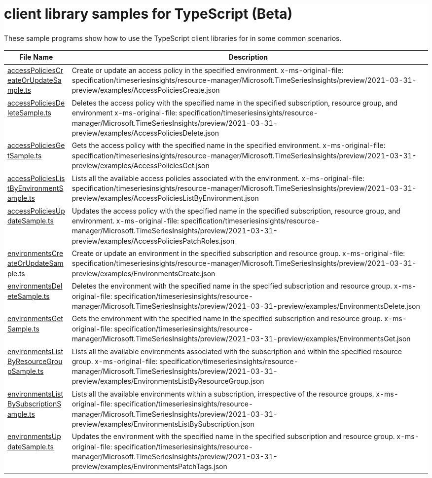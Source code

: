 # client library samples for TypeScript (Beta)

These sample programs show how to use the TypeScript client libraries for in some common scenarios.

| **File Name**                                                                                             | **Description**                                                                                                                                                                                                                                                                                                      |
| --------------------------------------------------------------------------------------------------------- | -------------------------------------------------------------------------------------------------------------------------------------------------------------------------------------------------------------------------------------------------------------------------------------------------------------------- |
| [accessPoliciesCreateOrUpdateSample.ts][accesspoliciescreateorupdatesample]                               | Create or update an access policy in the specified environment. x-ms-original-file: specification/timeseriesinsights/resource-manager/Microsoft.TimeSeriesInsights/preview/2021-03-31-preview/examples/AccessPoliciesCreate.json                                                                                     |
| [accessPoliciesDeleteSample.ts][accesspoliciesdeletesample]                                               | Deletes the access policy with the specified name in the specified subscription, resource group, and environment x-ms-original-file: specification/timeseriesinsights/resource-manager/Microsoft.TimeSeriesInsights/preview/2021-03-31-preview/examples/AccessPoliciesDelete.json                                    |
| [accessPoliciesGetSample.ts][accesspoliciesgetsample]                                                     | Gets the access policy with the specified name in the specified environment. x-ms-original-file: specification/timeseriesinsights/resource-manager/Microsoft.TimeSeriesInsights/preview/2021-03-31-preview/examples/AccessPoliciesGet.json                                                                           |
| [accessPoliciesListByEnvironmentSample.ts][accesspolicieslistbyenvironmentsample]                         | Lists all the available access policies associated with the environment. x-ms-original-file: specification/timeseriesinsights/resource-manager/Microsoft.TimeSeriesInsights/preview/2021-03-31-preview/examples/AccessPoliciesListByEnvironment.json                                                                 |
| [accessPoliciesUpdateSample.ts][accesspoliciesupdatesample]                                               | Updates the access policy with the specified name in the specified subscription, resource group, and environment. x-ms-original-file: specification/timeseriesinsights/resource-manager/Microsoft.TimeSeriesInsights/preview/2021-03-31-preview/examples/AccessPoliciesPatchRoles.json                               |
| [environmentsCreateOrUpdateSample.ts][environmentscreateorupdatesample]                                   | Create or update an environment in the specified subscription and resource group. x-ms-original-file: specification/timeseriesinsights/resource-manager/Microsoft.TimeSeriesInsights/preview/2021-03-31-preview/examples/EnvironmentsCreate.json                                                                     |
| [environmentsDeleteSample.ts][environmentsdeletesample]                                                   | Deletes the environment with the specified name in the specified subscription and resource group. x-ms-original-file: specification/timeseriesinsights/resource-manager/Microsoft.TimeSeriesInsights/preview/2021-03-31-preview/examples/EnvironmentsDelete.json                                                     |
| [environmentsGetSample.ts][environmentsgetsample]                                                         | Gets the environment with the specified name in the specified subscription and resource group. x-ms-original-file: specification/timeseriesinsights/resource-manager/Microsoft.TimeSeriesInsights/preview/2021-03-31-preview/examples/EnvironmentsGet.json                                                           |
| [environmentsListByResourceGroupSample.ts][environmentslistbyresourcegroupsample]                         | Lists all the available environments associated with the subscription and within the specified resource group. x-ms-original-file: specification/timeseriesinsights/resource-manager/Microsoft.TimeSeriesInsights/preview/2021-03-31-preview/examples/EnvironmentsListByResourceGroup.json                           |
| [environmentsListBySubscriptionSample.ts][environmentslistbysubscriptionsample]                           | Lists all the available environments within a subscription, irrespective of the resource groups. x-ms-original-file: specification/timeseriesinsights/resource-manager/Microsoft.TimeSeriesInsights/preview/2021-03-31-preview/examples/EnvironmentsListBySubscription.json                                          |
| [environmentsUpdateSample.ts][environmentsupdatesample]                                                   | Updates the environment with the specified name in the specified subscription and resource group. x-ms-original-file: specification/timeseriesinsights/resource-manager/Microsoft.TimeSeriesInsights/preview/2021-03-31-preview/examples/EnvironmentsPatchTags.json                                                  |

[accesspoliciescreateorupdatesample]: https://github.com/Azure/azure-sdk-for-js/blob/main/sdk/timeseriesinsights/arm-timeseriesinsights/samples/v2-beta/typescript/src/accessPoliciesCreateOrUpdateSample.ts
[accesspoliciesdeletesample]: https://github.com/Azure/azure-sdk-for-js/blob/main/sdk/timeseriesinsights/arm-timeseriesinsights/samples/v2-beta/typescript/src/accessPoliciesDeleteSample.ts
[accesspoliciesgetsample]: https://github.com/Azure/azure-sdk-for-js/blob/main/sdk/timeseriesinsights/arm-timeseriesinsights/samples/v2-beta/typescript/src/accessPoliciesGetSample.ts
[accesspolicieslistbyenvironmentsample]: https://github.com/Azure/azure-sdk-for-js/blob/main/sdk/timeseriesinsights/arm-timeseriesinsights/samples/v2-beta/typescript/src/accessPoliciesListByEnvironmentSample.ts
[accesspoliciesupdatesample]: https://github.com/Azure/azure-sdk-for-js/blob/main/sdk/timeseriesinsights/arm-timeseriesinsights/samples/v2-beta/typescript/src/accessPoliciesUpdateSample.ts
[environmentscreateorupdatesample]: https://github.com/Azure/azure-sdk-for-js/blob/main/sdk/timeseriesinsights/arm-timeseriesinsights/samples/v2-beta/typescript/src/environmentsCreateOrUpdateSample.ts
[environmentsdeletesample]: https://github.com/Azure/azure-sdk-for-js/blob/main/sdk/timeseriesinsights/arm-timeseriesinsights/samples/v2-beta/typescript/src/environmentsDeleteSample.ts
[environmentsgetsample]: https://github.com/Azure/azure-sdk-for-js/blob/main/sdk/timeseriesinsights/arm-timeseriesinsights/samples/v2-beta/typescript/src/environmentsGetSample.ts
[environmentslistbyresourcegroupsample]: https://github.com/Azure/azure-sdk-for-js/blob/main/sdk/timeseriesinsights/arm-timeseriesinsights/samples/v2-beta/typescript/src/environmentsListByResourceGroupSample.ts
[environmentslistbysubscriptionsample]: https://github.com/Azure/azure-sdk-for-js/blob/main/sdk/timeseriesinsights/arm-timeseriesinsights/samples/v2-beta/typescript/src/environmentsListBySubscriptionSample.ts
[environmentsupdatesample]: https://github.com/Azure/azure-sdk-for-js/blob/main/sdk/timeseriesinsights/arm-timeseriesinsights/samples/v2-beta/typescript/src/environmentsUpdateSample.ts
[eventsourcescreateorupdatesample]: https://github.com/Azure/azure-sdk-for-js/blob/main/sdk/timeseriesinsights/arm-timeseriesinsights/samples/v2-beta/typescript/src/eventSourcesCreateOrUpdateSample.ts
[eventsourcesdeletesample]: https://github.com/Azure/azure-sdk-for-js/blob/main/sdk/timeseriesinsights/arm-timeseriesinsights/samples/v2-beta/typescript/src/eventSourcesDeleteSample.ts
[eventsourcesgetsample]: https://github.com/Azure/azure-sdk-for-js/blob/main/sdk/timeseriesinsights/arm-timeseriesinsights/samples/v2-beta/typescript/src/eventSourcesGetSample.ts
[eventsourceslistbyenvironmentsample]: https://github.com/Azure/azure-sdk-for-js/blob/main/sdk/timeseriesinsights/arm-timeseriesinsights/samples/v2-beta/typescript/src/eventSourcesListByEnvironmentSample.ts
[eventsourcesupdatesample]: https://github.com/Azure/azure-sdk-for-js/blob/main/sdk/timeseriesinsights/arm-timeseriesinsights/samples/v2-beta/typescript/src/eventSourcesUpdateSample.ts
[operationslistsample]: https://github.com/Azure/azure-sdk-for-js/blob/main/sdk/timeseriesinsights/arm-timeseriesinsights/samples/v2-beta/typescript/src/operationsListSample.ts
[privateendpointconnectionscreateorupdatesample]: https://github.com/Azure/azure-sdk-for-js/blob/main/sdk/timeseriesinsights/arm-timeseriesinsights/samples/v2-beta/typescript/src/privateEndpointConnectionsCreateOrUpdateSample.ts
[privateendpointconnectionsdeletesample]: https://github.com/Azure/azure-sdk-for-js/blob/main/sdk/timeseriesinsights/arm-timeseriesinsights/samples/v2-beta/typescript/src/privateEndpointConnectionsDeleteSample.ts
[privateendpointconnectionsgetsample]: https://github.com/Azure/azure-sdk-for-js/blob/main/sdk/timeseriesinsights/arm-timeseriesinsights/samples/v2-beta/typescript/src/privateEndpointConnectionsGetSample.ts
[privateendpointconnectionslistbyenvironmentsample]: https://github.com/Azure/azure-sdk-for-js/blob/main/sdk/timeseriesinsights/arm-timeseriesinsights/samples/v2-beta/typescript/src/privateEndpointConnectionsListByEnvironmentSample.ts
[privatelinkresourceslistsupportedsample]: https://github.com/Azure/azure-sdk-for-js/blob/main/sdk/timeseriesinsights/arm-timeseriesinsights/samples/v2-beta/typescript/src/privateLinkResourcesListSupportedSample.ts
[referencedatasetscreateorupdatesample]: https://github.com/Azure/azure-sdk-for-js/blob/main/sdk/timeseriesinsights/arm-timeseriesinsights/samples/v2-beta/typescript/src/referenceDataSetsCreateOrUpdateSample.ts
[referencedatasetsdeletesample]: https://github.com/Azure/azure-sdk-for-js/blob/main/sdk/timeseriesinsights/arm-timeseriesinsights/samples/v2-beta/typescript/src/referenceDataSetsDeleteSample.ts
[referencedatasetsgetsample]: https://github.com/Azure/azure-sdk-for-js/blob/main/sdk/timeseriesinsights/arm-timeseriesinsights/samples/v2-beta/typescript/src/referenceDataSetsGetSample.ts
[referencedatasetslistbyenvironmentsample]: https://github.com/Azure/azure-sdk-for-js/blob/main/sdk/timeseriesinsights/arm-timeseriesinsights/samples/v2-beta/typescript/src/referenceDataSetsListByEnvironmentSample.ts
[referencedatasetsupdatesample]: https://github.com/Azure/azure-sdk-for-js/blob/main/sdk/timeseriesinsights/arm-timeseriesinsights/samples/v2-beta/typescript/src/referenceDataSetsUpdateSample.ts
[apiref]: https://learn.microsoft.com/javascript/api/@azure/arm-timeseriesinsights?view=azure-node-preview
[freesub]: https://azure.microsoft.com/free/
[package]: https://github.com/Azure/azure-sdk-for-js/tree/main/sdk/timeseriesinsights/arm-timeseriesinsights/README.md
[typescript]: https://www.typescriptlang.org/docs/home.html